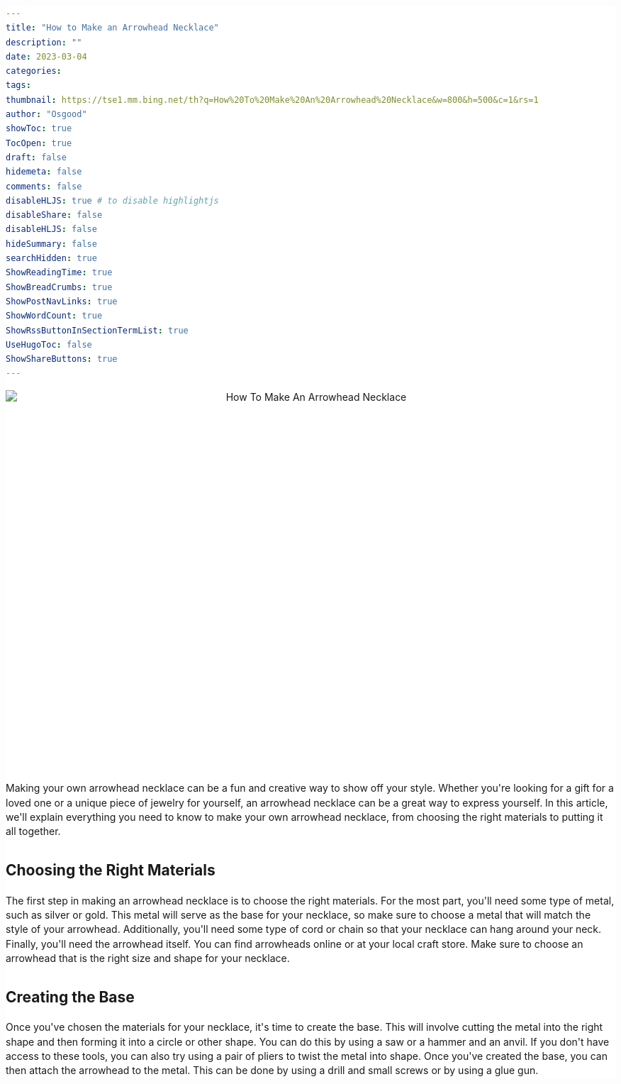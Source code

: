 ```yaml
---
title: "How to Make an Arrowhead Necklace"
description: ""
date: 2023-03-04
categories: 
tags: 
thumbnail: https://tse1.mm.bing.net/th?q=How%20To%20Make%20An%20Arrowhead%20Necklace&w=800&h=500&c=1&rs=1
author: "Osgood"
showToc: true
TocOpen: true
draft: false
hidemeta: false
comments: false
disableHLJS: true # to disable highlightjs
disableShare: false
disableHLJS: false
hideSummary: false
searchHidden: true
ShowReadingTime: true
ShowBreadCrumbs: true
ShowPostNavLinks: true
ShowWordCount: true
ShowRssButtonInSectionTermList: true
UseHugoToc: false
ShowShareButtons: true
---
```


<center>
	<img src="https://tse1.mm.bing.net/th?q=How%20To%20Make%20An%20Arrowhead%20Necklace&w=800&h=500&c=1&rs=1" alt="How To Make An Arrowhead Necklace" width="800" height="500" style="display: block; width: 100%; height: auto">
</center>

<p>Making your own arrowhead necklace can be a fun and creative way to show off your style. Whether you're looking for a gift for a loved one or a unique piece of jewelry for yourself, an arrowhead necklace can be a great way to express yourself. In this article, we'll explain everything you need to know to make your own arrowhead necklace, from choosing the right materials to putting it all together. </p>

<h2>Choosing the Right Materials</h2>

<p>The first step in making an arrowhead necklace is to choose the right materials. For the most part, you'll need some type of metal, such as silver or gold. This metal will serve as the base for your necklace, so make sure to choose a metal that will match the style of your arrowhead. Additionally, you'll need some type of cord or chain so that your necklace can hang around your neck. Finally, you'll need the arrowhead itself. You can find arrowheads online or at your local craft store. Make sure to choose an arrowhead that is the right size and shape for your necklace.</p>

<h2>Creating the Base</h2>

<p>Once you've chosen the materials for your necklace, it's time to create the base. This will involve cutting the metal into the right shape and then forming it into a circle or other shape. You can do this by using a saw or a hammer and an anvil. If you don't have access to these tools, you can also try using a pair of pliers to twist the metal into shape. Once you've created the base, you can then attach the arrowhead to the metal. This can be done by using a drill and small screws or by using a glue gun.</p>
